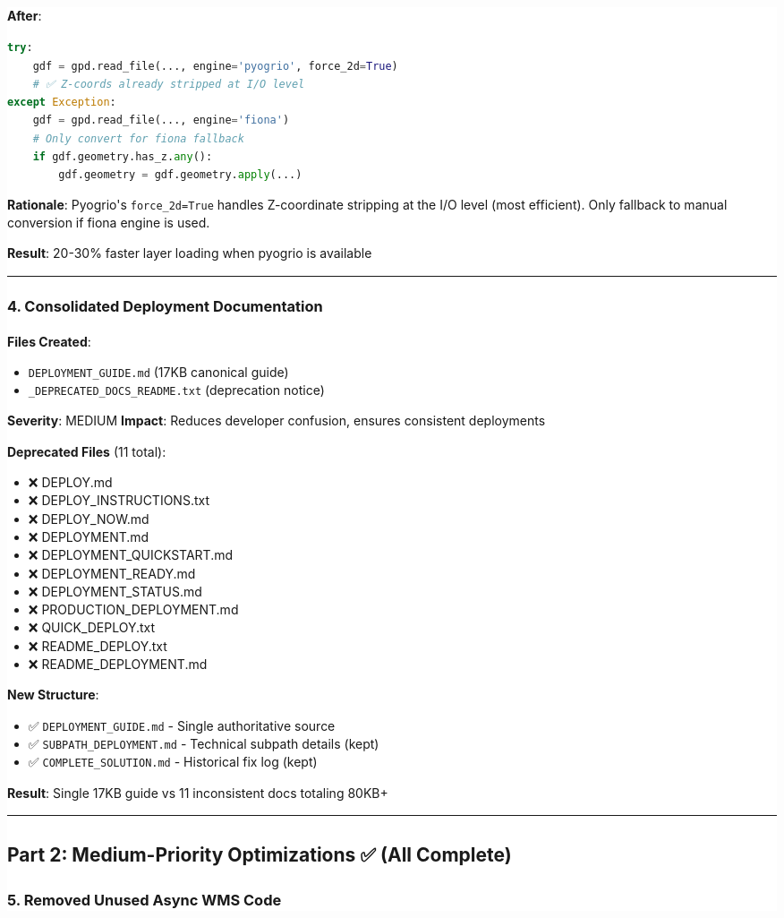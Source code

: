 **After**:
```python
try:
    gdf = gpd.read_file(..., engine='pyogrio', force_2d=True)
    # ✅ Z-coords already stripped at I/O level
except Exception:
    gdf = gpd.read_file(..., engine='fiona')
    # Only convert for fiona fallback
    if gdf.geometry.has_z.any():
        gdf.geometry = gdf.geometry.apply(...)
```

**Rationale**: Pyogrio's `force_2d=True` handles Z-coordinate stripping at the I/O level (most efficient). Only fallback to manual conversion if fiona engine is used.

**Result**: 20-30% faster layer loading when pyogrio is available

---

### 4. Consolidated Deployment Documentation

**Files Created**:
- `DEPLOYMENT_GUIDE.md` (17KB canonical guide)
- `_DEPRECATED_DOCS_README.txt` (deprecation notice)

**Severity**: MEDIUM
**Impact**: Reduces developer confusion, ensures consistent deployments

**Deprecated Files** (11 total):
- ❌ DEPLOY.md
- ❌ DEPLOY_INSTRUCTIONS.txt
- ❌ DEPLOY_NOW.md
- ❌ DEPLOYMENT.md
- ❌ DEPLOYMENT_QUICKSTART.md
- ❌ DEPLOYMENT_READY.md
- ❌ DEPLOYMENT_STATUS.md
- ❌ PRODUCTION_DEPLOYMENT.md
- ❌ QUICK_DEPLOY.txt
- ❌ README_DEPLOY.txt
- ❌ README_DEPLOYMENT.md

**New Structure**:
- ✅ `DEPLOYMENT_GUIDE.md` - Single authoritative source
- ✅ `SUBPATH_DEPLOYMENT.md` - Technical subpath details (kept)
- ✅ `COMPLETE_SOLUTION.md` - Historical fix log (kept)

**Result**: Single 17KB guide vs 11 inconsistent docs totaling 80KB+

---

## Part 2: Medium-Priority Optimizations ✅ (All Complete)

### 5. Removed Unused Async WMS Code
